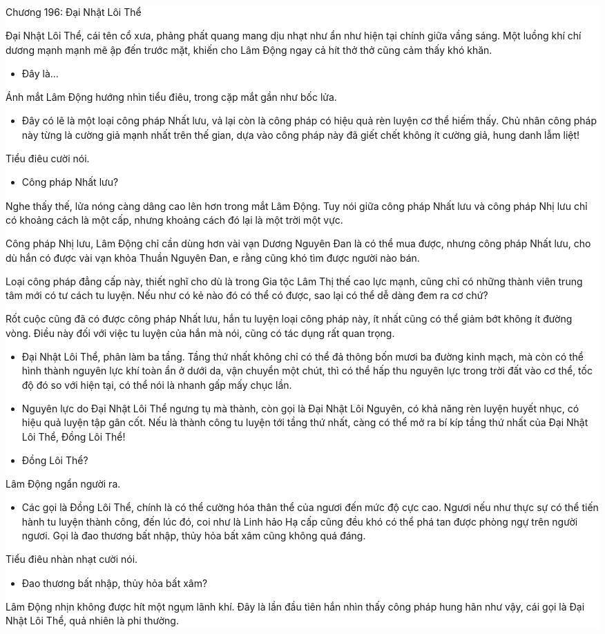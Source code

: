 




Chương 196: Đại Nhật Lôi Thể


Đại Nhật Lôi Thể, cái tên cổ xưa, phảng phất quang mang dịu nhạt như ẩn như hiện tại chính giữa vầng sáng. Một luồng khí chí dương mạnh mạnh mẽ ập đến trước mặt, khiến cho Lâm Động ngay cả hít thở thở cũng cảm thấy khó khăn.

- Đây là…

Ánh mắt Lâm Động hướng nhìn tiểu điêu, trong cặp mắt gần như bốc lửa.

- Đây có lẽ là một loại công pháp Nhất lưu, vả lại còn là công pháp có hiệu quả rèn luyện cơ thể hiếm thấy. Chủ nhân công pháp này từng là cường giả mạnh nhất trên thế gian, dựa vào công pháp này đã giết chết không ít cường giả, hung danh lẫm liệt!

Tiểu điêu cười nói.

- Công pháp Nhất lưu?

Nghe thấy thế, lửa nóng càng dâng cao lên hơn trong mắt Lâm Động. Tuy nói giữa công pháp Nhất lưu và công pháp Nhị lưu chỉ có khoảng cách là một cấp, nhưng khoảng cách đó lại là một trời một vực.

Công pháp Nhị lưu, Lâm Động chỉ cần dùng hơn vài vạn Dương Nguyên Đan là có thể mua được, nhưng công pháp Nhất lưu, cho dù hắn có được vài vạn khỏa Thuần Nguyên Đan, e rằng cũng khó tìm được người nào bán.

Loại công pháp đẳng cấp này, thiết nghĩ cho dù là trong Gia tộc Lâm Thị thế cao lực mạnh, cũng chỉ có những thành viên trung tâm mới có tư cách tu luyện. Nếu như có kẻ nào đó có thể có được, sao lại có thể dễ dàng đem ra cơ chứ?

Rốt cuộc cũng đã có được công pháp Nhất lưu, hắn tu luyện loại công pháp này, ít nhất cũng có thể giảm bớt không ít đường vòng. Điều này đối với việc tu luyện của hắn mà nói, cũng có tác dụng rất quan trọng.

- Đại Nhật Lôi Thể, phân làm ba tầng. Tầng thứ nhất không chỉ có thể đả thông bốn mươi ba đường kinh mạch, mà còn có thể hình thành nguyên lực khí toàn ẩn ở dưới da, vận chuyển một chút, thì có thể hấp thu nguyên lực trong trời đất vào cơ thể, tốc độ đó so với hiện tại, có thể nói là nhanh gấp mấy chục lần.

- Nguyên lực do Đại Nhật Lôi Thể ngưng tụ mà thành, còn gọi là Đại Nhật Lôi Nguyên, có khả năng rèn luyện huyết nhục, có hiệu quả luyện tập gân cốt. Nếu là thành công tu luyện tới tầng thứ nhất, càng có thể mở ra bí kíp tầng thứ nhất của Đại Nhật Lôi Thể, Đồng Lôi Thể!

- Đồng Lôi Thể?

Lâm Động ngẩn người ra.

- Các gọi là Đồng Lôi Thể, chính là có thể cường hóa thân thể của ngươi đến mức độ cực cao. Ngươi nếu như thực sự có thể tiến hành tu luyện thành công, đến lúc đó, coi như là Linh hảo Hạ cấp cũng đều khó có thể phá tan được phòng ngự trên người ngươi. Gọi là đao thương bất nhập, thủy hỏa bất xâm cũng không quá đáng.

Tiểu điêu nhàn nhạt cười nói.

- Đao thương bất nhập, thủy hỏa bất xâm?

Lâm Động nhịn không được hít một ngụm lãnh khí. Đây là lần đầu tiên hắn nhìn thấy công pháp hung hãn như vậy, cái gọi là Đại Nhật Lôi Thể, quả nhiên là phi thường.
